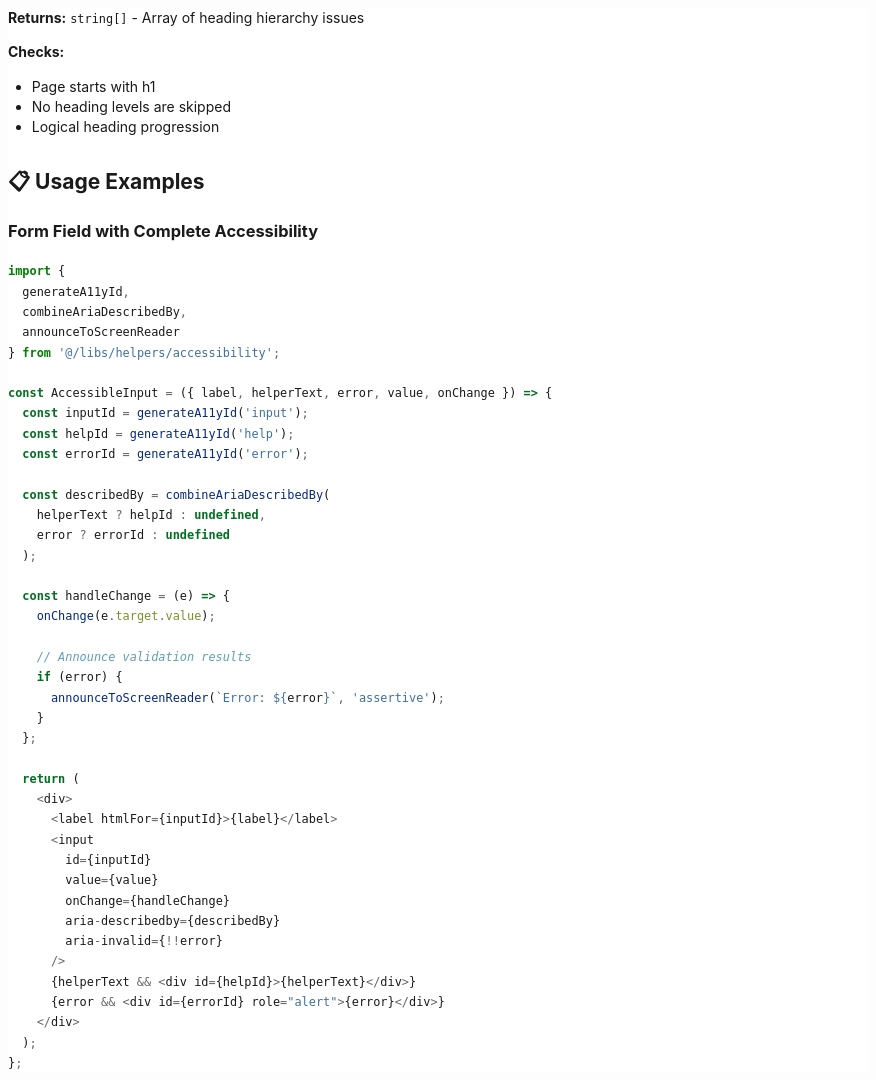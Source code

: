 **Returns:** `string[]` - Array of heading hierarchy issues

**Checks:**

- Page starts with h1
- No heading levels are skipped
- Logical heading progression

## 📋 Usage Examples

### Form Field with Complete Accessibility

```typescript
import {
  generateA11yId,
  combineAriaDescribedBy,
  announceToScreenReader
} from '@/libs/helpers/accessibility';

const AccessibleInput = ({ label, helperText, error, value, onChange }) => {
  const inputId = generateA11yId('input');
  const helpId = generateA11yId('help');
  const errorId = generateA11yId('error');

  const describedBy = combineAriaDescribedBy(
    helperText ? helpId : undefined,
    error ? errorId : undefined
  );

  const handleChange = (e) => {
    onChange(e.target.value);

    // Announce validation results
    if (error) {
      announceToScreenReader(`Error: ${error}`, 'assertive');
    }
  };

  return (
    <div>
      <label htmlFor={inputId}>{label}</label>
      <input
        id={inputId}
        value={value}
        onChange={handleChange}
        aria-describedby={describedBy}
        aria-invalid={!!error}
      />
      {helperText && <div id={helpId}>{helperText}</div>}
      {error && <div id={errorId} role="alert">{error}</div>}
    </div>
  );
};
```
